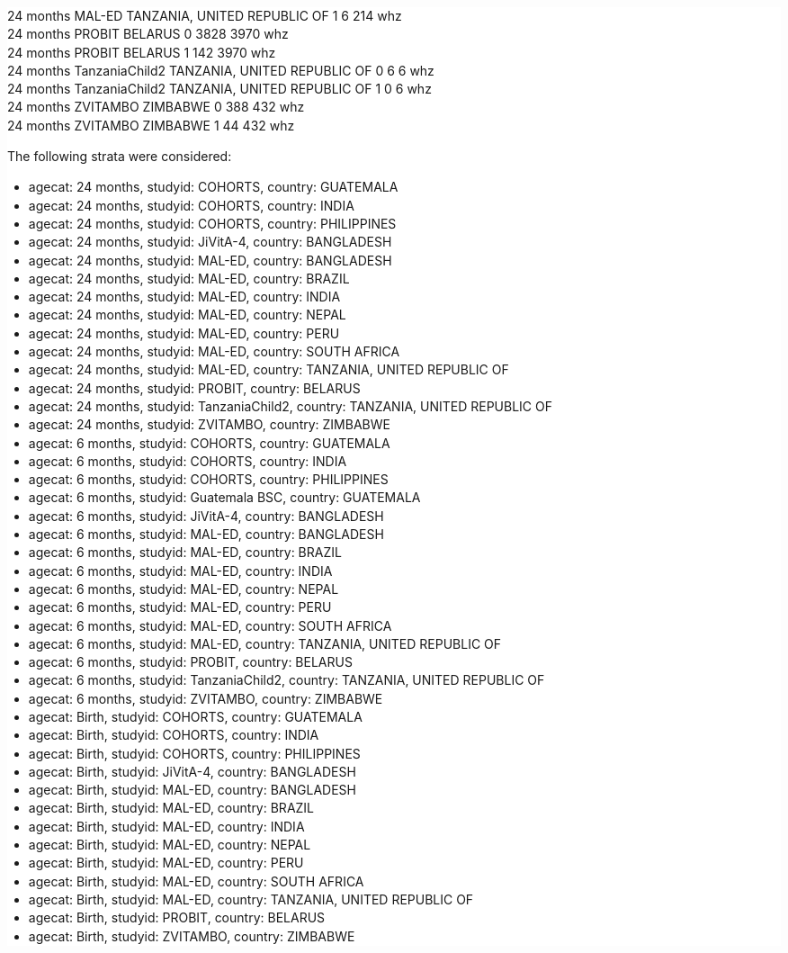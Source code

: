 24 months   MAL-ED           TANZANIA, UNITED REPUBLIC OF   1              6     214  whz              
24 months   PROBIT           BELARUS                        0           3828    3970  whz              
24 months   PROBIT           BELARUS                        1            142    3970  whz              
24 months   TanzaniaChild2   TANZANIA, UNITED REPUBLIC OF   0              6       6  whz              
24 months   TanzaniaChild2   TANZANIA, UNITED REPUBLIC OF   1              0       6  whz              
24 months   ZVITAMBO         ZIMBABWE                       0            388     432  whz              
24 months   ZVITAMBO         ZIMBABWE                       1             44     432  whz              


The following strata were considered:

* agecat: 24 months, studyid: COHORTS, country: GUATEMALA
* agecat: 24 months, studyid: COHORTS, country: INDIA
* agecat: 24 months, studyid: COHORTS, country: PHILIPPINES
* agecat: 24 months, studyid: JiVitA-4, country: BANGLADESH
* agecat: 24 months, studyid: MAL-ED, country: BANGLADESH
* agecat: 24 months, studyid: MAL-ED, country: BRAZIL
* agecat: 24 months, studyid: MAL-ED, country: INDIA
* agecat: 24 months, studyid: MAL-ED, country: NEPAL
* agecat: 24 months, studyid: MAL-ED, country: PERU
* agecat: 24 months, studyid: MAL-ED, country: SOUTH AFRICA
* agecat: 24 months, studyid: MAL-ED, country: TANZANIA, UNITED REPUBLIC OF
* agecat: 24 months, studyid: PROBIT, country: BELARUS
* agecat: 24 months, studyid: TanzaniaChild2, country: TANZANIA, UNITED REPUBLIC OF
* agecat: 24 months, studyid: ZVITAMBO, country: ZIMBABWE
* agecat: 6 months, studyid: COHORTS, country: GUATEMALA
* agecat: 6 months, studyid: COHORTS, country: INDIA
* agecat: 6 months, studyid: COHORTS, country: PHILIPPINES
* agecat: 6 months, studyid: Guatemala BSC, country: GUATEMALA
* agecat: 6 months, studyid: JiVitA-4, country: BANGLADESH
* agecat: 6 months, studyid: MAL-ED, country: BANGLADESH
* agecat: 6 months, studyid: MAL-ED, country: BRAZIL
* agecat: 6 months, studyid: MAL-ED, country: INDIA
* agecat: 6 months, studyid: MAL-ED, country: NEPAL
* agecat: 6 months, studyid: MAL-ED, country: PERU
* agecat: 6 months, studyid: MAL-ED, country: SOUTH AFRICA
* agecat: 6 months, studyid: MAL-ED, country: TANZANIA, UNITED REPUBLIC OF
* agecat: 6 months, studyid: PROBIT, country: BELARUS
* agecat: 6 months, studyid: TanzaniaChild2, country: TANZANIA, UNITED REPUBLIC OF
* agecat: 6 months, studyid: ZVITAMBO, country: ZIMBABWE
* agecat: Birth, studyid: COHORTS, country: GUATEMALA
* agecat: Birth, studyid: COHORTS, country: INDIA
* agecat: Birth, studyid: COHORTS, country: PHILIPPINES
* agecat: Birth, studyid: JiVitA-4, country: BANGLADESH
* agecat: Birth, studyid: MAL-ED, country: BANGLADESH
* agecat: Birth, studyid: MAL-ED, country: BRAZIL
* agecat: Birth, studyid: MAL-ED, country: INDIA
* agecat: Birth, studyid: MAL-ED, country: NEPAL
* agecat: Birth, studyid: MAL-ED, country: PERU
* agecat: Birth, studyid: MAL-ED, country: SOUTH AFRICA
* agecat: Birth, studyid: MAL-ED, country: TANZANIA, UNITED REPUBLIC OF
* agecat: Birth, studyid: PROBIT, country: BELARUS
* agecat: Birth, studyid: ZVITAMBO, country: ZIMBABWE

